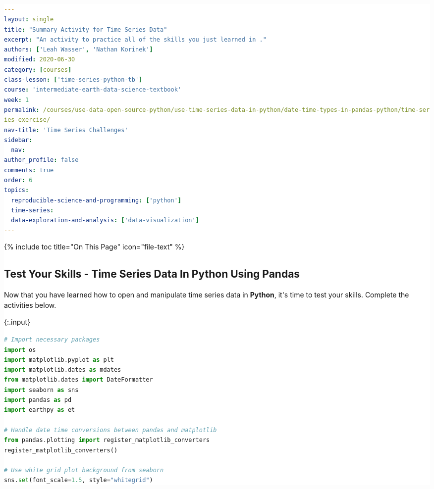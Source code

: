 ```yaml
---
layout: single
title: "Summary Activity for Time Series Data"
excerpt: "An activity to practice all of the skills you just learned in ."
authors: ['Leah Wasser', 'Nathan Korinek']
modified: 2020-06-30
category: [courses]
class-lesson: ['time-series-python-tb']
course: 'intermediate-earth-data-science-textbook'
week: 1
permalink: /courses/use-data-open-source-python/use-time-series-data-in-python/date-time-types-in-pandas-python/time-series-exercise/
nav-title: 'Time Series Challenges'
sidebar:
  nav:
author_profile: false
comments: true
order: 6
topics:
  reproducible-science-and-programming: ['python']
  time-series:
  data-exploration-and-analysis: ['data-visualization']
---
```


{% include toc title="On This Page" icon="file-text" %}

<div class='notice--success' markdown="1">

## Test Your Skills - Time Series Data In Python Using Pandas 

Now that you have learned how to open and manipulate time series data in **Python**, it's time to test your skills. Complete the activities below.
</div>

{:.input}
```python
# Import necessary packages
import os
import matplotlib.pyplot as plt
import matplotlib.dates as mdates
from matplotlib.dates import DateFormatter
import seaborn as sns
import pandas as pd
import earthpy as et

# Handle date time conversions between pandas and matplotlib
from pandas.plotting import register_matplotlib_converters
register_matplotlib_converters()

# Use white grid plot background from seaborn
sns.set(font_scale=1.5, style="whitegrid")
```

